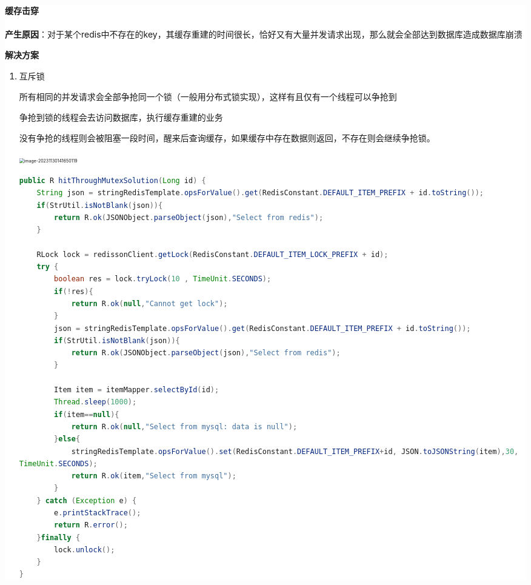 

#### 缓存击穿

**产生原因**：对于某个redis中不存在的key，其缓存重建的时间很长，恰好又有大量并发请求出现，那么就会全部达到数据库造成数据库崩溃

**解决方案**

1. 互斥锁

   所有相同的并发请求会全部争抢同一个锁（一般用分布式锁实现），这样有且仅有一个线程可以争抢到

   争抢到锁的线程会去访问数据库，执行缓存重建的业务

   没有争抢的线程则会被阻塞一段时间，醒来后查询缓存，如果缓存中存在数据则返回，不存在则会继续争抢锁。

   <img src="https://raw.githubusercontent.com/ZenithWon/figure/master/image-20231130141650119.png" alt="image-20231130141650119" style="zoom: 50%;" />

   ```java
   public R hitThroughMutexSolution(Long id) {
       String json = stringRedisTemplate.opsForValue().get(RedisConstant.DEFAULT_ITEM_PREFIX + id.toString());
       if(StrUtil.isNotBlank(json)){
           return R.ok(JSONObject.parseObject(json),"Select from redis");
       }
   
       RLock lock = redissonClient.getLock(RedisConstant.DEFAULT_ITEM_LOCK_PREFIX + id);
       try {
           boolean res = lock.tryLock(10 , TimeUnit.SECONDS);
           if(!res){
               return R.ok(null,"Cannot get lock");
           }
           json = stringRedisTemplate.opsForValue().get(RedisConstant.DEFAULT_ITEM_PREFIX + id.toString());
           if(StrUtil.isNotBlank(json)){
               return R.ok(JSONObject.parseObject(json),"Select from redis");
           }
   
           Item item = itemMapper.selectById(id);
           Thread.sleep(1000);
           if(item==null){
               return R.ok(null,"Select from mysql: data is null");
           }else{
               stringRedisTemplate.opsForValue().set(RedisConstant.DEFAULT_ITEM_PREFIX+id, JSON.toJSONString(item),30, TimeUnit.SECONDS);
               return R.ok(item,"Select from mysql");
           }
       } catch (Exception e) {
           e.printStackTrace();
           return R.error();
       }finally {
           lock.unlock();
       }
   }
   ```
